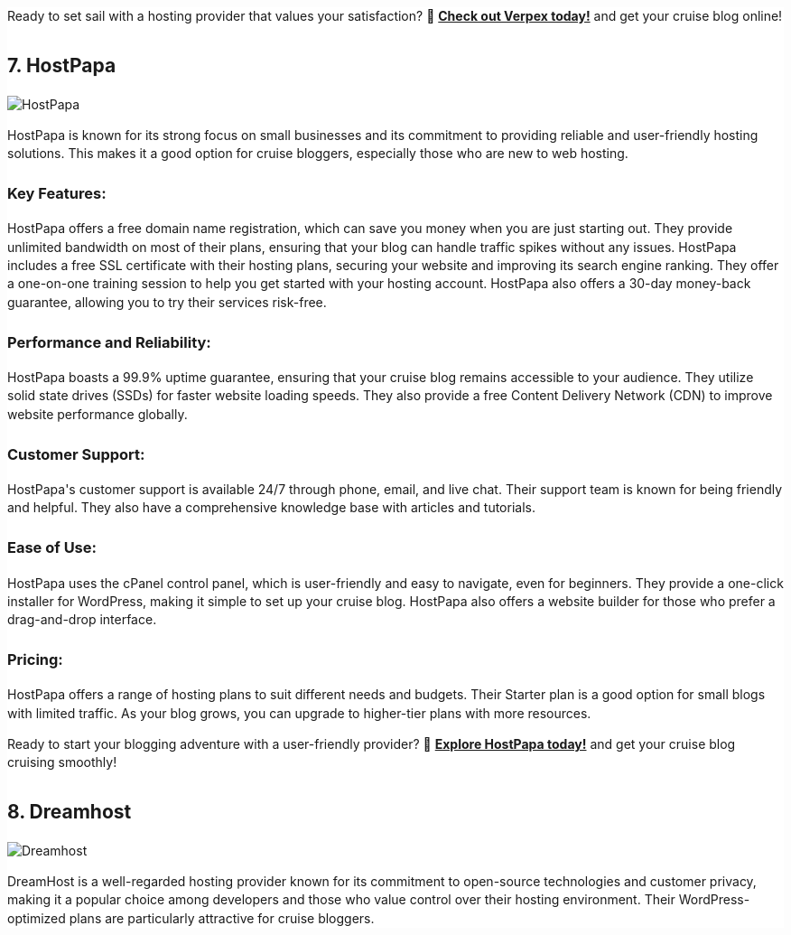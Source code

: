Ready to set sail with a hosting provider that values your satisfaction? 🚢 **[Check out Verpex today!](https://snipitx.com/verpex-jy)** and get your cruise blog online!

## 7. HostPapa

![HostPapa](https://i.imgur.com/ouDTkvl.jpeg "HostPapa Hosting")

HostPapa is known for its strong focus on small businesses and its commitment to providing reliable and user-friendly hosting solutions. This makes it a good option for cruise bloggers, especially those who are new to web hosting.

### Key Features:
HostPapa offers a free domain name registration, which can save you money when you are just starting out. They provide unlimited bandwidth on most of their plans, ensuring that your blog can handle traffic spikes without any issues. HostPapa includes a free SSL certificate with their hosting plans, securing your website and improving its search engine ranking. They offer a one-on-one training session to help you get started with your hosting account. HostPapa also offers a 30-day money-back guarantee, allowing you to try their services risk-free.

### Performance and Reliability:
HostPapa boasts a 99.9% uptime guarantee, ensuring that your cruise blog remains accessible to your audience. They utilize solid state drives (SSDs) for faster website loading speeds. They also provide a free Content Delivery Network (CDN) to improve website performance globally.

### Customer Support:
HostPapa's customer support is available 24/7 through phone, email, and live chat. Their support team is known for being friendly and helpful. They also have a comprehensive knowledge base with articles and tutorials.

### Ease of Use:
HostPapa uses the cPanel control panel, which is user-friendly and easy to navigate, even for beginners. They provide a one-click installer for WordPress, making it simple to set up your cruise blog. HostPapa also offers a website builder for those who prefer a drag-and-drop interface.

### Pricing:
HostPapa offers a range of hosting plans to suit different needs and budgets. Their Starter plan is a good option for small blogs with limited traffic. As your blog grows, you can upgrade to higher-tier plans with more resources.

Ready to start your blogging adventure with a user-friendly provider? 🚀 **[Explore HostPapa today!](https://snipitx.com/hostpapa-jy)** and get your cruise blog cruising smoothly!

## 8. Dreamhost

![Dreamhost](https://i.imgur.com/rXIg8ip.jpeg "Dreamhost Hosting")

DreamHost is a well-regarded hosting provider known for its commitment to open-source technologies and customer privacy, making it a popular choice among developers and those who value control over their hosting environment. Their WordPress-optimized plans are particularly attractive for cruise bloggers.
